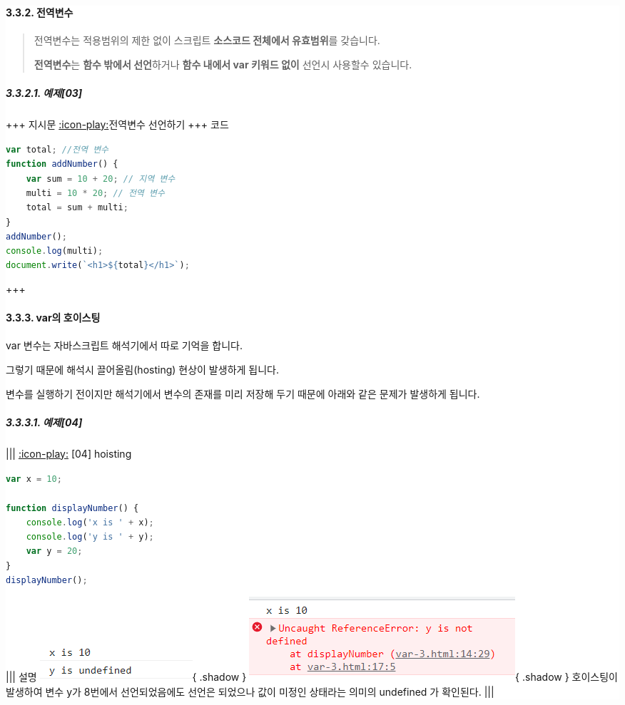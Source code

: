 #### 3.3.2. 전역변수

> 전역변수는 적용범위의 제한 없이 스크립트 **소스코드 전체에서 유효범위**를 갖습니다.
>
> **전역변수**는 **함수 밖에서 선언**하거나 **함수 내에서 var 키워드 없이** 선언시 사용할수 있습니다.

##### 3.3.2.1. 예제[03]

+++ 지시문
[:icon-play:](./script/var-2.html)전역변수 선언하기
+++ 코드

```js #
var total; //전역 변수
function addNumber() {
	var sum = 10 + 20; // 지역 변수
	multi = 10 * 20; // 전역 변수
	total = sum + multi;
}
addNumber();
console.log(multi);
document.write(`<h1>${total}</h1>`);
```

+++

#### 3.3.3. var의 호이스팅

var 변수는 자바스크립트 해석기에서 따로 기억을 합니다.

그렇기 때문에 해석시 끌어올림(hosting) 현상이 발생하게 됩니다.

변수를 실행하기 전이지만 해석기에서 변수의 존재를 미리 저장해 두기 때문에 아래와 같은 문제가 발생하게 됩니다.

##### 3.3.3.1. 예제[04]

||| [:icon-play:](./script/var-3.html) [04] hoisting

```js #
var x = 10;

function displayNumber() {
	console.log('x is ' + x);
	console.log('y is ' + y);
	var y = 20;
}
displayNumber();
```

||| 설명
![:icon-feed-square: 콘솔창](../../../../source/images/js3-2.png){ .shadow }
![:icon-feed-square: 변수가 정의되지 않은 상황의 메시지](../../../../source/images/js3-3.png){ .shadow }
호이스팅이 발생하여 변수 y가 8번에서 선언되었음에도 선언은 되었으나 값이 미정인 상태라는 의미의 undefined 가 확인된다.
|||
